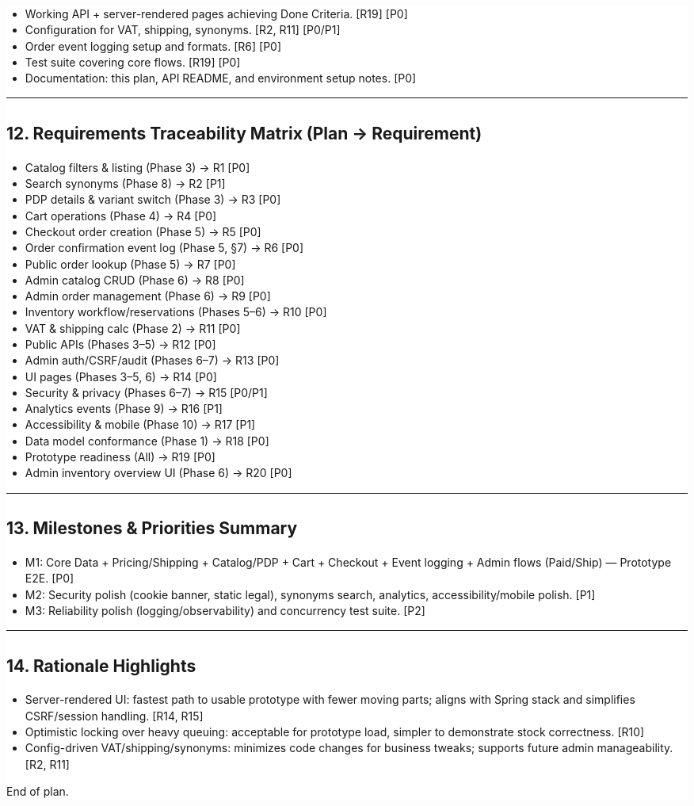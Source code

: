 - Working API + server-rendered pages achieving Done Criteria. [R19] [P0]
- Configuration for VAT, shipping, synonyms. [R2, R11] [P0/P1]
- Order event logging setup and formats. [R6] [P0]
- Test suite covering core flows. [R19] [P0]
- Documentation: this plan, API README, and environment setup notes. [P0]

---

## 12. Requirements Traceability Matrix (Plan → Requirement)

- Catalog filters & listing (Phase 3) → R1 [P0]
- Search synonyms (Phase 8) → R2 [P1]
- PDP details & variant switch (Phase 3) → R3 [P0]
- Cart operations (Phase 4) → R4 [P0]
- Checkout order creation (Phase 5) → R5 [P0]
- Order confirmation event log (Phase 5, §7) → R6 [P0]
- Public order lookup (Phase 5) → R7 [P0]
- Admin catalog CRUD (Phase 6) → R8 [P0]
- Admin order management (Phase 6) → R9 [P0]
- Inventory workflow/reservations (Phases 5–6) → R10 [P0]
- VAT & shipping calc (Phase 2) → R11 [P0]
- Public APIs (Phases 3–5) → R12 [P0]
- Admin auth/CSRF/audit (Phases 6–7) → R13 [P0]
- UI pages (Phases 3–5, 6) → R14 [P0]
- Security & privacy (Phases 6–7) → R15 [P0/P1]
- Analytics events (Phase 9) → R16 [P1]
- Accessibility & mobile (Phase 10) → R17 [P1]
- Data model conformance (Phase 1) → R18 [P0]
- Prototype readiness (All) → R19 [P0]
- Admin inventory overview UI (Phase 6) → R20 [P0]

---

## 13. Milestones & Priorities Summary

- M1: Core Data + Pricing/Shipping + Catalog/PDP + Cart + Checkout + Event logging + Admin flows (Paid/Ship) — Prototype E2E. [P0]
- M2: Security polish (cookie banner, static legal), synonyms search, analytics, accessibility/mobile polish. [P1]
- M3: Reliability polish (logging/observability) and concurrency test suite. [P2]

---

## 14. Rationale Highlights

- Server-rendered UI: fastest path to usable prototype with fewer moving parts; aligns with Spring stack and simplifies CSRF/session handling. [R14, R15]
- Optimistic locking over heavy queuing: acceptable for prototype load, simpler to demonstrate stock correctness. [R10]
- Config-driven VAT/shipping/synonyms: minimizes code changes for business tweaks; supports future admin manageability. [R2, R11]

End of plan.